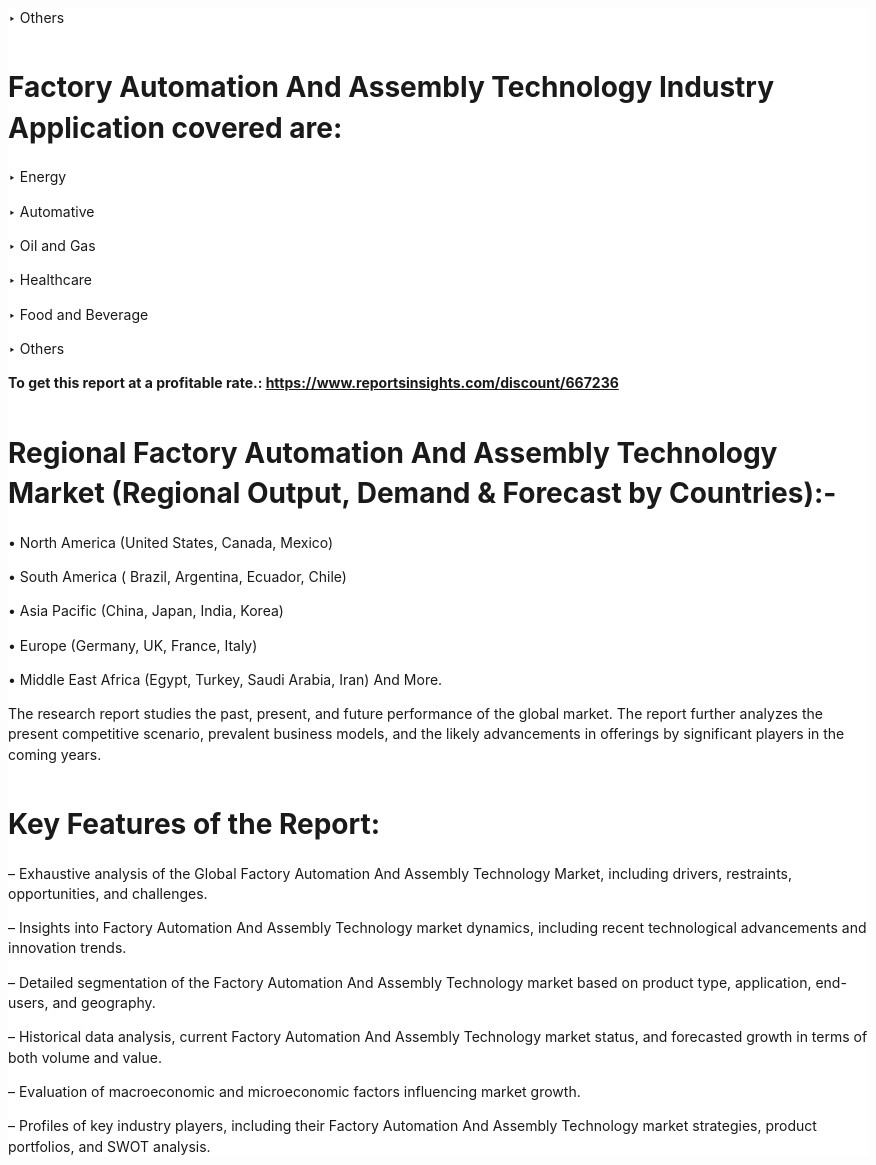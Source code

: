 ‣ Others

# <strong>Factory Automation And Assembly Technology Industry Application covered are:</strong>

‣ Energy

‣ Automative

‣ Oil and Gas

‣ Healthcare

‣ Food and Beverage

‣ Others

<strong>To get this report at a profitable rate.: <a href=https://www.reportsinsights.com/discount/667236>https://www.reportsinsights.com/discount/667236</a></strong>

# <strong>Regional Factory Automation And Assembly Technology Market (Regional Output, Demand &amp; Forecast by Countries):-</strong>

• North America (United States, Canada, Mexico)

• South America ( Brazil, Argentina, Ecuador, Chile)

• Asia Pacific (China, Japan, India, Korea)

• Europe (Germany, UK, France, Italy)

• Middle East Africa (Egypt, Turkey, Saudi Arabia, Iran) And More.

The research report studies the past, present, and future performance of the global market. The report further analyzes the present competitive scenario, prevalent business models, and the likely advancements in offerings by significant players in the coming years.

# <strong>Key Features of the Report:</strong>

– Exhaustive analysis of the Global Factory Automation And Assembly Technology Market, including drivers, restraints, opportunities, and challenges.

– Insights into Factory Automation And Assembly Technology market dynamics, including recent technological advancements and innovation trends.

– Detailed segmentation of the Factory Automation And Assembly Technology market based on product type, application, end-users, and geography.

– Historical data analysis, current Factory Automation And Assembly Technology market status, and forecasted growth in terms of both volume and value.

– Evaluation of macroeconomic and microeconomic factors influencing market growth.

– Profiles of key industry players, including their Factory Automation And Assembly Technology market strategies, product portfolios, and SWOT analysis.

